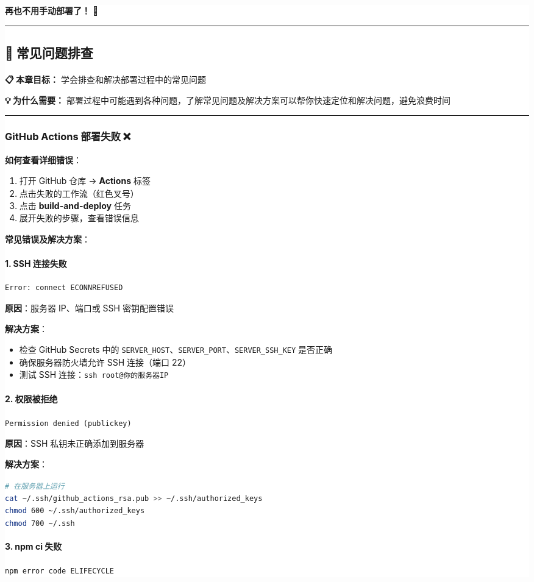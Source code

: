**再也不用手动部署了！** 🚀

---

## 🐛 常见问题排查

**📋 本章目标：** 学会排查和解决部署过程中的常见问题

**💡 为什么需要：** 部署过程中可能遇到各种问题，了解常见问题及解决方案可以帮你快速定位和解决问题，避免浪费时间

---

### GitHub Actions 部署失败 ❌

**如何查看详细错误**：

1. 打开 GitHub 仓库 → **Actions** 标签
2. 点击失败的工作流（红色叉号）
3. 点击 **build-and-deploy** 任务
4. 展开失败的步骤，查看错误信息

**常见错误及解决方案**：

#### 1. SSH 连接失败

```
Error: connect ECONNREFUSED
```

**原因**：服务器 IP、端口或 SSH 密钥配置错误

**解决方案**：

- 检查 GitHub Secrets 中的 `SERVER_HOST`、`SERVER_PORT`、`SERVER_SSH_KEY` 是否正确
- 确保服务器防火墙允许 SSH 连接（端口 22）
- 测试 SSH 连接：`ssh root@你的服务器IP`

#### 2. 权限被拒绝

```
Permission denied (publickey)
```

**原因**：SSH 私钥未正确添加到服务器

**解决方案**：

```bash
# 在服务器上运行
cat ~/.ssh/github_actions_rsa.pub >> ~/.ssh/authorized_keys
chmod 600 ~/.ssh/authorized_keys
chmod 700 ~/.ssh
```

#### 3. npm ci 失败

```
npm error code ELIFECYCLE
```
